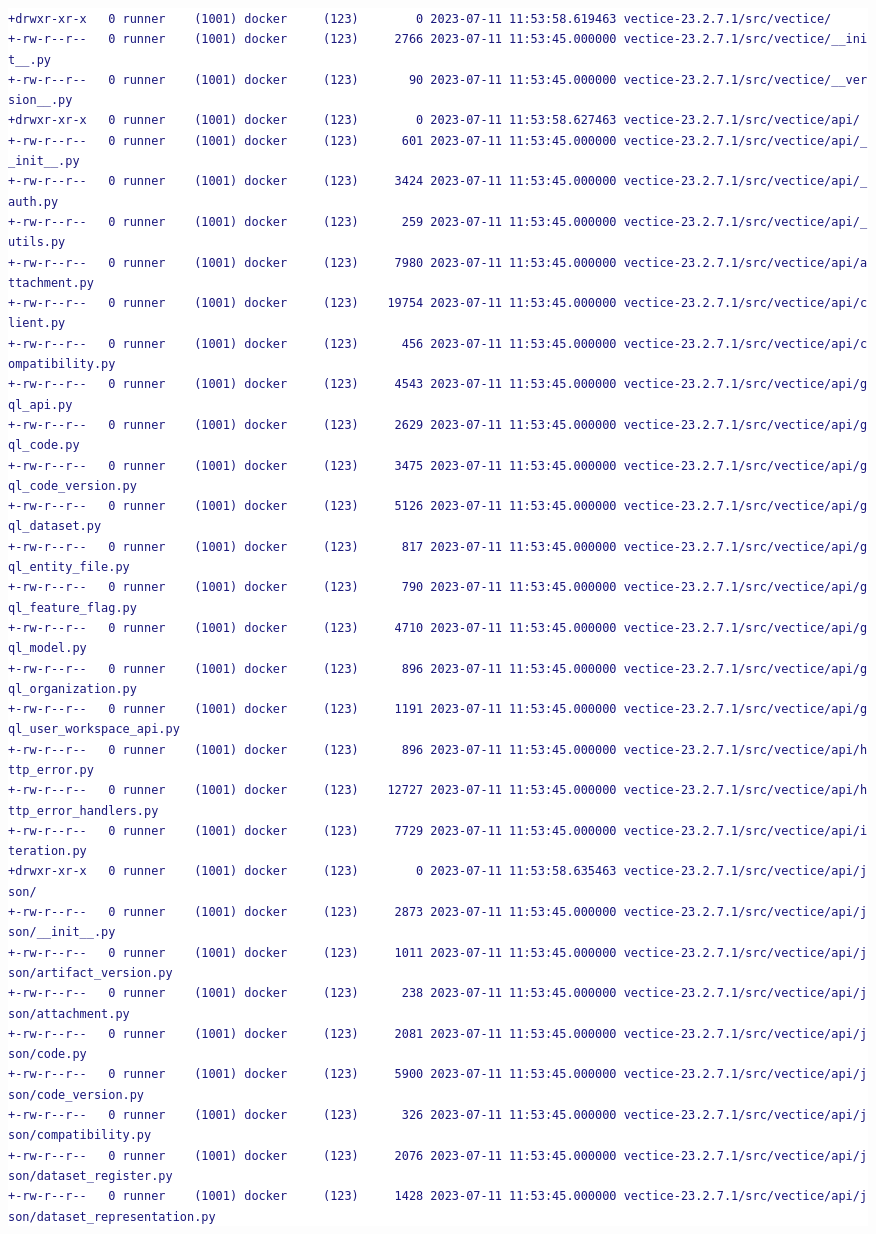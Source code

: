 ```diff
+drwxr-xr-x   0 runner    (1001) docker     (123)        0 2023-07-11 11:53:58.619463 vectice-23.2.7.1/src/vectice/
+-rw-r--r--   0 runner    (1001) docker     (123)     2766 2023-07-11 11:53:45.000000 vectice-23.2.7.1/src/vectice/__init__.py
+-rw-r--r--   0 runner    (1001) docker     (123)       90 2023-07-11 11:53:45.000000 vectice-23.2.7.1/src/vectice/__version__.py
+drwxr-xr-x   0 runner    (1001) docker     (123)        0 2023-07-11 11:53:58.627463 vectice-23.2.7.1/src/vectice/api/
+-rw-r--r--   0 runner    (1001) docker     (123)      601 2023-07-11 11:53:45.000000 vectice-23.2.7.1/src/vectice/api/__init__.py
+-rw-r--r--   0 runner    (1001) docker     (123)     3424 2023-07-11 11:53:45.000000 vectice-23.2.7.1/src/vectice/api/_auth.py
+-rw-r--r--   0 runner    (1001) docker     (123)      259 2023-07-11 11:53:45.000000 vectice-23.2.7.1/src/vectice/api/_utils.py
+-rw-r--r--   0 runner    (1001) docker     (123)     7980 2023-07-11 11:53:45.000000 vectice-23.2.7.1/src/vectice/api/attachment.py
+-rw-r--r--   0 runner    (1001) docker     (123)    19754 2023-07-11 11:53:45.000000 vectice-23.2.7.1/src/vectice/api/client.py
+-rw-r--r--   0 runner    (1001) docker     (123)      456 2023-07-11 11:53:45.000000 vectice-23.2.7.1/src/vectice/api/compatibility.py
+-rw-r--r--   0 runner    (1001) docker     (123)     4543 2023-07-11 11:53:45.000000 vectice-23.2.7.1/src/vectice/api/gql_api.py
+-rw-r--r--   0 runner    (1001) docker     (123)     2629 2023-07-11 11:53:45.000000 vectice-23.2.7.1/src/vectice/api/gql_code.py
+-rw-r--r--   0 runner    (1001) docker     (123)     3475 2023-07-11 11:53:45.000000 vectice-23.2.7.1/src/vectice/api/gql_code_version.py
+-rw-r--r--   0 runner    (1001) docker     (123)     5126 2023-07-11 11:53:45.000000 vectice-23.2.7.1/src/vectice/api/gql_dataset.py
+-rw-r--r--   0 runner    (1001) docker     (123)      817 2023-07-11 11:53:45.000000 vectice-23.2.7.1/src/vectice/api/gql_entity_file.py
+-rw-r--r--   0 runner    (1001) docker     (123)      790 2023-07-11 11:53:45.000000 vectice-23.2.7.1/src/vectice/api/gql_feature_flag.py
+-rw-r--r--   0 runner    (1001) docker     (123)     4710 2023-07-11 11:53:45.000000 vectice-23.2.7.1/src/vectice/api/gql_model.py
+-rw-r--r--   0 runner    (1001) docker     (123)      896 2023-07-11 11:53:45.000000 vectice-23.2.7.1/src/vectice/api/gql_organization.py
+-rw-r--r--   0 runner    (1001) docker     (123)     1191 2023-07-11 11:53:45.000000 vectice-23.2.7.1/src/vectice/api/gql_user_workspace_api.py
+-rw-r--r--   0 runner    (1001) docker     (123)      896 2023-07-11 11:53:45.000000 vectice-23.2.7.1/src/vectice/api/http_error.py
+-rw-r--r--   0 runner    (1001) docker     (123)    12727 2023-07-11 11:53:45.000000 vectice-23.2.7.1/src/vectice/api/http_error_handlers.py
+-rw-r--r--   0 runner    (1001) docker     (123)     7729 2023-07-11 11:53:45.000000 vectice-23.2.7.1/src/vectice/api/iteration.py
+drwxr-xr-x   0 runner    (1001) docker     (123)        0 2023-07-11 11:53:58.635463 vectice-23.2.7.1/src/vectice/api/json/
+-rw-r--r--   0 runner    (1001) docker     (123)     2873 2023-07-11 11:53:45.000000 vectice-23.2.7.1/src/vectice/api/json/__init__.py
+-rw-r--r--   0 runner    (1001) docker     (123)     1011 2023-07-11 11:53:45.000000 vectice-23.2.7.1/src/vectice/api/json/artifact_version.py
+-rw-r--r--   0 runner    (1001) docker     (123)      238 2023-07-11 11:53:45.000000 vectice-23.2.7.1/src/vectice/api/json/attachment.py
+-rw-r--r--   0 runner    (1001) docker     (123)     2081 2023-07-11 11:53:45.000000 vectice-23.2.7.1/src/vectice/api/json/code.py
+-rw-r--r--   0 runner    (1001) docker     (123)     5900 2023-07-11 11:53:45.000000 vectice-23.2.7.1/src/vectice/api/json/code_version.py
+-rw-r--r--   0 runner    (1001) docker     (123)      326 2023-07-11 11:53:45.000000 vectice-23.2.7.1/src/vectice/api/json/compatibility.py
+-rw-r--r--   0 runner    (1001) docker     (123)     2076 2023-07-11 11:53:45.000000 vectice-23.2.7.1/src/vectice/api/json/dataset_register.py
+-rw-r--r--   0 runner    (1001) docker     (123)     1428 2023-07-11 11:53:45.000000 vectice-23.2.7.1/src/vectice/api/json/dataset_representation.py
```